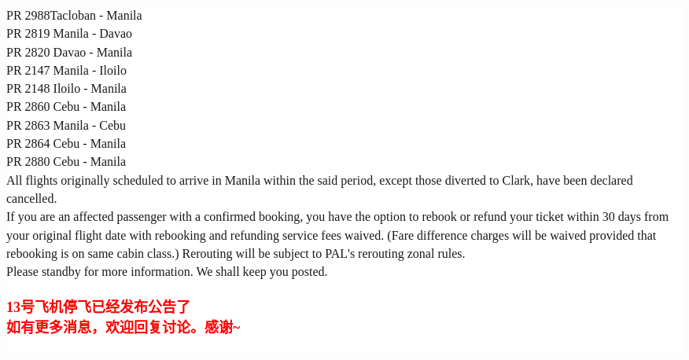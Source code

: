  <font face="微软雅黑"><font size="3">PR 2988Tacloban - Manila </font></font>
 <br> 
 <font face="微软雅黑"><font size="3">PR 2819 Manila - Davao </font></font>
 <br> 
 <font face="微软雅黑"><font size="3">PR 2820 Davao - Manila </font></font>
 <br> 
 <font face="微软雅黑"><font size="3">PR 2147 Manila - Iloilo </font></font>
 <br> 
 <font face="微软雅黑"><font size="3">PR 2148 Iloilo - Manila </font></font>
 <br> 
 <font face="微软雅黑"><font size="3">PR 2860 Cebu - Manila </font></font>
 <br> 
 <font face="微软雅黑"><font size="3">PR 2863 Manila - Cebu </font></font>
 <br> 
 <font face="微软雅黑"><font size="3">PR 2864 Cebu - Manila </font></font>
 <br> 
 <font face="微软雅黑"><font size="3">PR 2880 Cebu - Manila </font></font>
 <br> 
 <font face="微软雅黑"><font size="3">All flights originally scheduled to arrive in Manila within the said period, except those diverted to Clark, have been declared cancelled. </font></font>
 <br> 
 <font face="微软雅黑"><font size="3">If you are an affected passenger with a confirmed booking, you have the option to rebook or refund your ticket within 30 days from your original flight date with rebooking and refunding service fees waived. (Fare difference charges will be waived provided that rebooking is on same cabin class.) Rerouting will be subject to PAL's rerouting zonal rules. </font></font>
 <br> 
 <font face="微软雅黑"><font size="3">Please standby for more information. We shall keep you posted.</font></font>
 <br> 
 <br> 
 <font face="微软雅黑"><font size="4"><font color="#ff0000"><strong>13号飞机停飞已经发布公告了</strong></font></font></font>
 <br> 
 <font face="微软雅黑"><font size="4"><font color="#ff0000"><strong>如有更多消息，欢迎回复讨论。感谢~</strong></font></font></font>
 <br> 
 <br>
</body>


